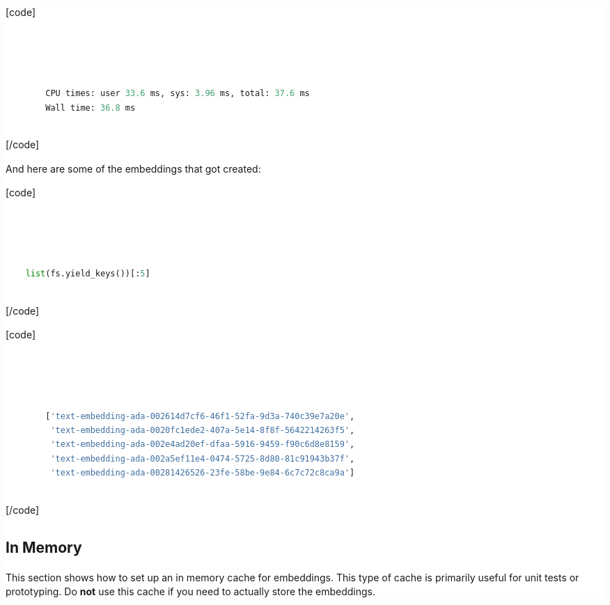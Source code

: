 
[code]
```python




        CPU times: user 33.6 ms, sys: 3.96 ms, total: 37.6 ms  
        Wall time: 36.8 ms  
    


```
[/code]


And here are some of the embeddings that got created:

[code]
```python




    list(fs.yield_keys())[:5]  
    


```
[/code]


[code]
```python




        ['text-embedding-ada-002614d7cf6-46f1-52fa-9d3a-740c39e7a20e',  
         'text-embedding-ada-0020fc1ede2-407a-5e14-8f8f-5642214263f5',  
         'text-embedding-ada-002e4ad20ef-dfaa-5916-9459-f90c6d8e8159',  
         'text-embedding-ada-002a5ef11e4-0474-5725-8d80-81c91943b37f',  
         'text-embedding-ada-00281426526-23fe-58be-9e84-6c7c72c8ca9a']  
    


```
[/code]


## In Memory​

This section shows how to set up an in memory cache for embeddings. This type of cache is primarily useful for unit tests or prototyping. Do **not** use this cache if you need to actually store the
embeddings.
